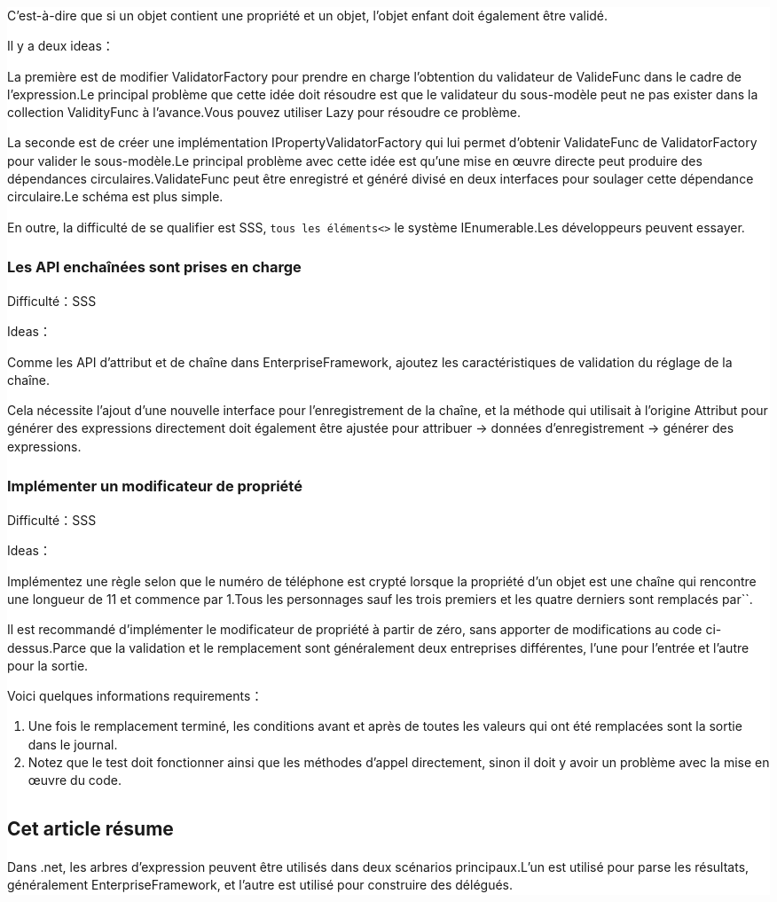 C’est-à-dire que si un objet contient une propriété et un objet, l’objet enfant doit également être validé.

Il y a deux ideas：

La première est de modifier ValidatorFactory pour prendre en charge l’obtention du validateur de ValideFunc dans le cadre de l’expression.Le principal problème que cette idée doit résoudre est que le validateur du sous-modèle peut ne pas exister dans la collection ValidityFunc à l’avance.Vous pouvez utiliser Lazy pour résoudre ce problème.

La seconde est de créer une implémentation IPropertyValidatorFactory qui lui permet d’obtenir ValidateFunc de ValidatorFactory pour valider le sous-modèle.Le principal problème avec cette idée est qu’une mise en œuvre directe peut produire des dépendances circulaires.ValidateFunc peut être enregistré et généré divisé en deux interfaces pour soulager cette dépendance circulaire.Le schéma est plus simple.

En outre, la difficulté de se qualifier est SSS, `tous les éléments<>` le système IEnumerable.Les développeurs peuvent essayer.

### Les API enchaînées sont prises en charge

Difficulté：SSS

Ideas：

Comme les API d’attribut et de chaîne dans EnterpriseFramework, ajoutez les caractéristiques de validation du réglage de la chaîne.

Cela nécessite l’ajout d’une nouvelle interface pour l’enregistrement de la chaîne, et la méthode qui utilisait à l’origine Attribut pour générer des expressions directement doit également être ajustée pour attribuer -> données d’enregistrement -> générer des expressions.

### Implémenter un modificateur de propriété

Difficulté：SSS

Ideas：

Implémentez une règle selon que le numéro de téléphone est crypté lorsque la propriété d’un objet est une chaîne qui rencontre une longueur de 11 et commence par 1.Tous les personnages sauf les trois premiers et les quatre derniers sont remplacés par``.

Il est recommandé d’implémenter le modificateur de propriété à partir de zéro, sans apporter de modifications au code ci-dessus.Parce que la validation et le remplacement sont généralement deux entreprises différentes, l’une pour l’entrée et l’autre pour la sortie.

Voici quelques informations requirements：

1. Une fois le remplacement terminé, les conditions avant et après de toutes les valeurs qui ont été remplacées sont la sortie dans le journal.
2. Notez que le test doit fonctionner ainsi que les méthodes d’appel directement, sinon il doit y avoir un problème avec la mise en œuvre du code.

## Cet article résume

Dans .net, les arbres d’expression peuvent être utilisés dans deux scénarios principaux.L’un est utilisé pour parse les résultats, généralement EnterpriseFramework, et l’autre est utilisé pour construire des délégués.
